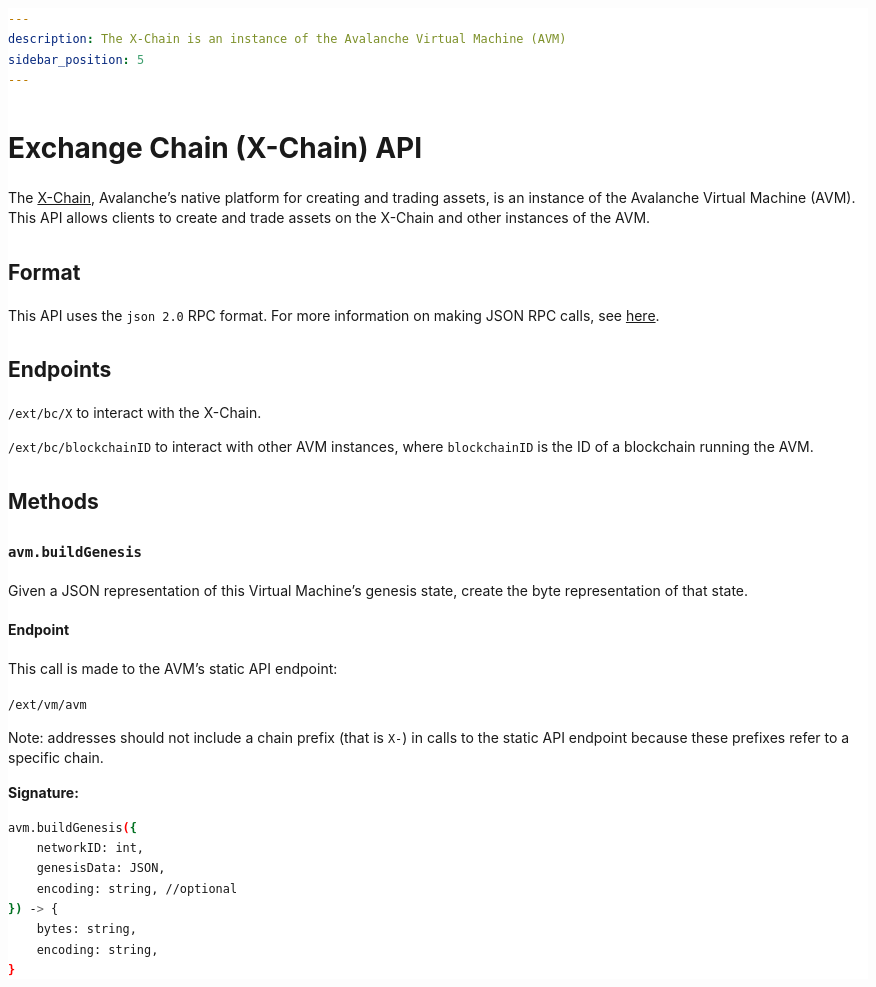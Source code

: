 ```yaml
---
description: The X-Chain is an instance of the Avalanche Virtual Machine (AVM)
sidebar_position: 5
---
```


# Exchange Chain (X-Chain) API

The [X-Chain](../../../overview/getting-started/avalanche-platform.md#exchange-chain-x-chain),
Avalanche’s native platform for creating and trading assets, is an instance of the Avalanche Virtual
Machine (AVM). This API allows clients to create and trade assets on the X-Chain and other instances
of the AVM.

## Format

This API uses the `json 2.0` RPC format. For more information on making JSON RPC calls, see
[here](issuing-api-calls.md).

## Endpoints

`/ext/bc/X` to interact with the X-Chain.

`/ext/bc/blockchainID` to interact with other AVM instances, where `blockchainID` is the ID of a
blockchain running the AVM.

## Methods

### `avm.buildGenesis`

Given a JSON representation of this Virtual Machine’s genesis state, create the byte representation
of that state.

#### **Endpoint**

This call is made to the AVM’s static API endpoint:

`/ext/vm/avm`

Note: addresses should not include a chain prefix (that is `X-`) in calls to the static API endpoint
because these prefixes refer to a specific chain.

**Signature:**

```sh
avm.buildGenesis({
    networkID: int,
    genesisData: JSON,
    encoding: string, //optional
}) -> {
    bytes: string,
    encoding: string,
}
```
